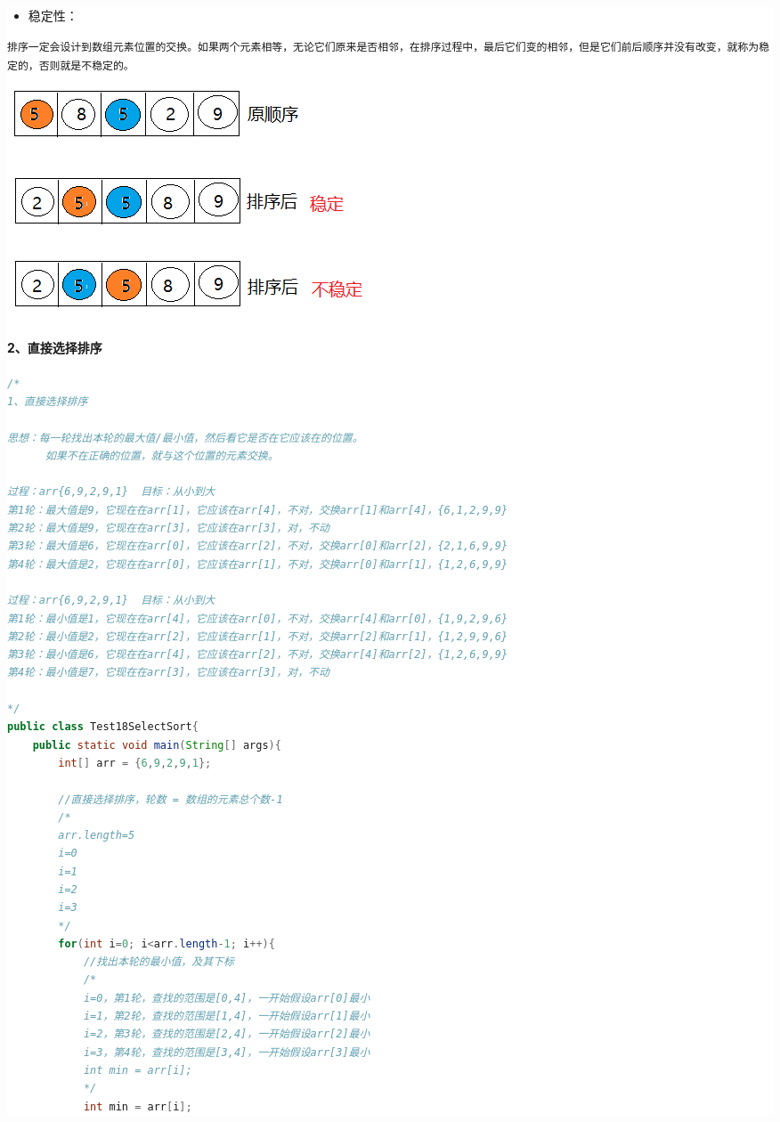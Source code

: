 - 稳定性：

```
排序一定会设计到数组元素位置的交换。如果两个元素相等，无论它们原来是否相邻，在排序过程中，最后它们变的相邻，但是它们前后顺序并没有改变，就称为稳定的，否则就是不稳定的。
```

![image-20211222113701365](/img/尚硅谷-JavaSE课堂笔记.assets/image-20211222113701365-16424126769185.png)

#### 2、直接选择排序

```java
/*
1、直接选择排序

思想：每一轮找出本轮的最大值/最小值，然后看它是否在它应该在的位置。
      如果不在正确的位置，就与这个位置的元素交换。

过程：arr{6,9,2,9,1}  目标：从小到大
第1轮：最大值是9，它现在在arr[1]，它应该在arr[4]，不对，交换arr[1]和arr[4]，{6,1,2,9,9}
第2轮：最大值是9，它现在在arr[3]，它应该在arr[3]，对，不动
第3轮：最大值是6，它现在在arr[0]，它应该在arr[2]，不对，交换arr[0]和arr[2]，{2,1,6,9,9}
第4轮：最大值是2，它现在在arr[0]，它应该在arr[1]，不对，交换arr[0]和arr[1]，{1,2,6,9,9}

过程：arr{6,9,2,9,1}  目标：从小到大
第1轮：最小值是1，它现在在arr[4]，它应该在arr[0]，不对，交换arr[4]和arr[0]，{1,9,2,9,6}
第2轮：最小值是2，它现在在arr[2]，它应该在arr[1]，不对，交换arr[2]和arr[1]，{1,2,9,9,6}
第3轮：最小值是6，它现在在arr[4]，它应该在arr[2]，不对，交换arr[4]和arr[2]，{1,2,6,9,9}
第4轮：最小值是7，它现在在arr[3]，它应该在arr[3]，对，不动

*/
public class Test18SelectSort{
    public static void main(String[] args){
        int[] arr = {6,9,2,9,1};

        //直接选择排序，轮数 = 数组的元素总个数-1
		/*
		arr.length=5
		i=0
		i=1
		i=2
		i=3
		*/
        for(int i=0; i<arr.length-1; i++){
            //找出本轮的最小值，及其下标
			/*
			i=0，第1轮，查找的范围是[0,4]，一开始假设arr[0]最小
			i=1，第2轮，查找的范围是[1,4]，一开始假设arr[1]最小
			i=2，第3轮，查找的范围是[2,4]，一开始假设arr[2]最小
			i=3，第4轮，查找的范围是[3,4]，一开始假设arr[3]最小
			int min = arr[i];
			*/
            int min = arr[i];
```